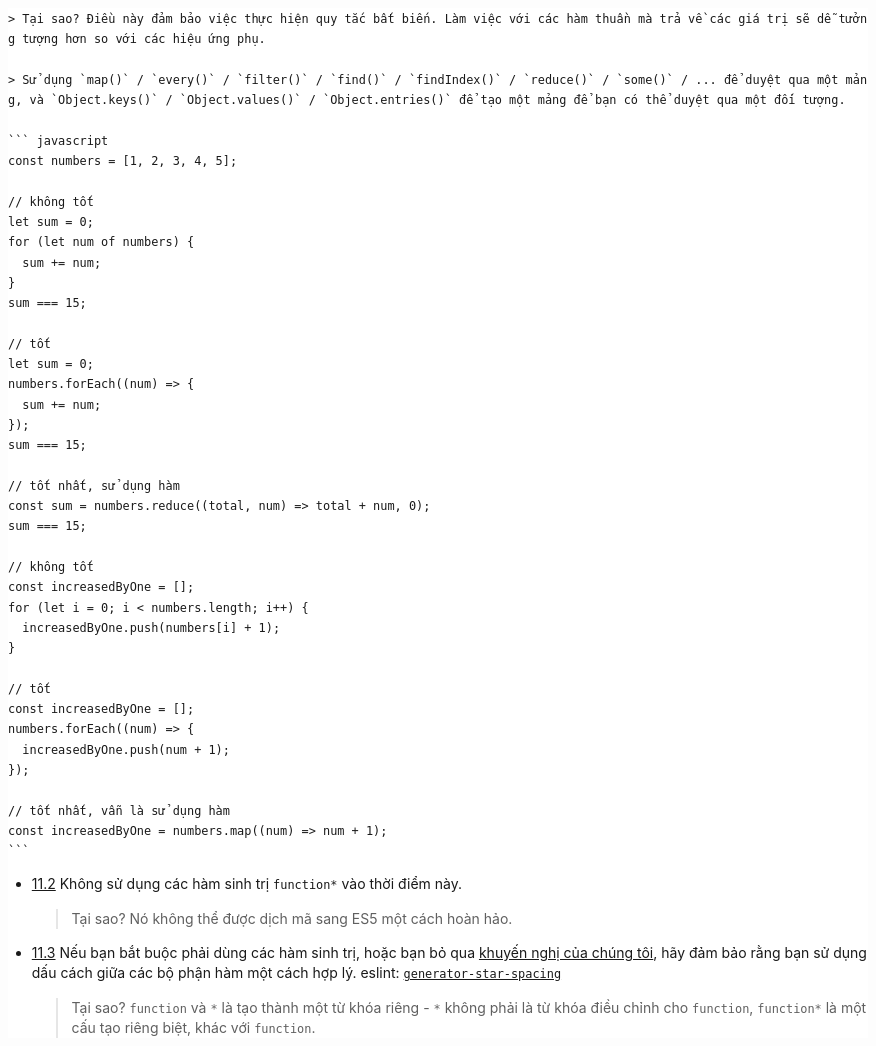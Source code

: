     > Tại sao? Điều này đảm bảo việc thực hiện quy tắc bất biến. Làm việc với các hàm thuần mà trả về các giá trị sẽ dễ tưởng tượng hơn so với các hiệu ứng phụ.

    > Sử dụng `map()` / `every()` / `filter()` / `find()` / `findIndex()` / `reduce()` / `some()` / ... để duyệt qua một mảng, và `Object.keys()` / `Object.values()` / `Object.entries()` để tạo một mảng để bạn có thể duyệt qua một đối tượng.

    ``` javascript
    const numbers = [1, 2, 3, 4, 5];

    // không tốt
    let sum = 0;
    for (let num of numbers) {
      sum += num;
    }
    sum === 15;

    // tốt
    let sum = 0;
    numbers.forEach((num) => {
      sum += num;
    });
    sum === 15;

    // tốt nhất, sử dụng hàm
    const sum = numbers.reduce((total, num) => total + num, 0);
    sum === 15;

    // không tốt
    const increasedByOne = [];
    for (let i = 0; i < numbers.length; i++) {
      increasedByOne.push(numbers[i] + 1);
    }

    // tốt
    const increasedByOne = [];
    numbers.forEach((num) => {
      increasedByOne.push(num + 1);
    });

    // tốt nhất, vẫn là sử dụng hàm
    const increasedByOne = numbers.map((num) => num + 1);
    ```

  <a name="generators--nope"></a><a name="11.2"></a>
  - [11.2](#generators--nope) Không sử dụng các hàm sinh trị `function*` vào thời điểm này.

    > Tại sao? Nó không thể được dịch mã sang ES5 một cách hoàn hảo.

  <a name="generators--spacing"></a>
  - [11.3](#generators--spacing) Nếu bạn bắt buộc phải dùng các hàm sinh trị, hoặc bạn bỏ qua [khuyến nghị của chúng tôi](#generators--nope), hãy đảm bảo rằng bạn sử dụng dấu cách giữa các bộ phận hàm một cách hợp lý. eslint: [`generator-star-spacing`](https://eslint.org/docs/rules/generator-star-spacing)

    > Tại sao? `function` và `*` là tạo thành một từ khóa riêng - `*` không phải là từ khóa điều chỉnh cho `function`, `function*` là một cấu tạo riêng biệt, khác với `function`.
